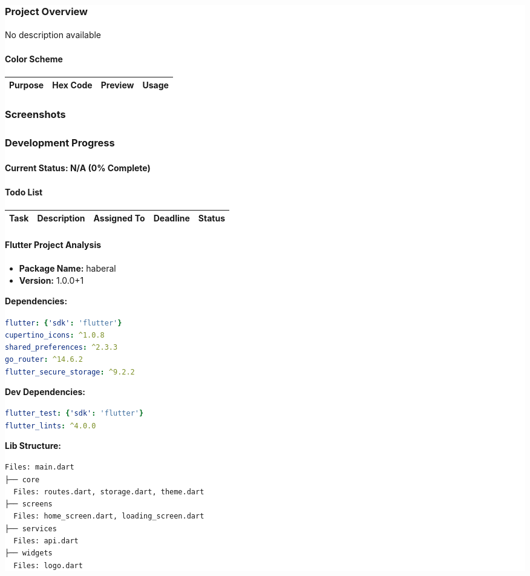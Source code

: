 ### Project Overview

No description available

#### Color Scheme

| Purpose | Hex Code | Preview | Usage |
|---------|----------|---------|--------|

### Screenshots

<div class="carousel">
</div>

### Development Progress

#### Current Status: N/A (0% Complete)


#### Todo List

| Task | Description | Assigned To | Deadline | Status |
|------|-------------|-------------|----------|--------|

#### Flutter Project Analysis
- **Package Name:** haberal
- **Version:** 1.0.0+1

**Dependencies:**
```yaml
flutter: {'sdk': 'flutter'}
cupertino_icons: ^1.0.8
shared_preferences: ^2.3.3
go_router: ^14.6.2
flutter_secure_storage: ^9.2.2
```

**Dev Dependencies:**
```yaml
flutter_test: {'sdk': 'flutter'}
flutter_lints: ^4.0.0
```

**Lib Structure:**
```
Files: main.dart
├── core
  Files: routes.dart, storage.dart, theme.dart
├── screens
  Files: home_screen.dart, loading_screen.dart
├── services
  Files: api.dart
├── widgets
  Files: logo.dart
```
